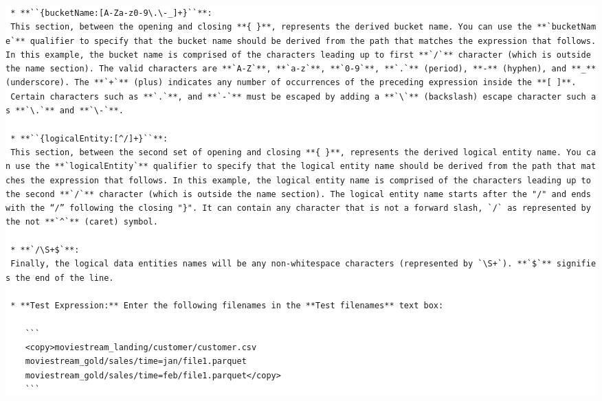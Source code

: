      * **``{bucketName:[A-Za-z0-9\.\-_]+}``**:      
     This section, between the opening and closing **{ }**, represents the derived bucket name. You can use the **`bucketName`** qualifier to specify that the bucket name should be derived from the path that matches the expression that follows. In this example, the bucket name is comprised of the characters leading up to first **`/`** character (which is outside the name section). The valid characters are **`A-Z`**, **`a-z`**, **`0-9`**, **`.`** (period), **-** (hyphen), and **_** (underscore). The **`+`** (plus) indicates any number of occurrences of the preceding expression inside the **[ ]**.
     Certain characters such as **`.`**, and **`-`** must be escaped by adding a **`\`** (backslash) escape character such as **`\.`** and **`\-`**.

     * **``{logicalEntity:[^/]+}``**:      
     This section, between the second set of opening and closing **{ }**, represents the derived logical entity name. You can use the **`logicalEntity`** qualifier to specify that the logical entity name should be derived from the path that matches the expression that follows. In this example, the logical entity name is comprised of the characters leading up to the second **`/`** character (which is outside the name section). The logical entity name starts after the "/" and ends with the “/” following the closing "}". It can contain any character that is not a forward slash, `/` as represented by the not **`^`** (caret) symbol.  

     * **`/\S+$`**:       
     Finally, the logical data entities names will be any non-whitespace characters (represented by `\S+`). **`$`** signifies the end of the line.

     * **Test Expression:** Enter the following filenames in the **Test filenames** text box:

        ```
        <copy>moviestream_landing/customer/customer.csv
        moviestream_gold/sales/time=jan/file1.parquet
        moviestream_gold/sales/time=feb/file1.parquet</copy>
        ```

